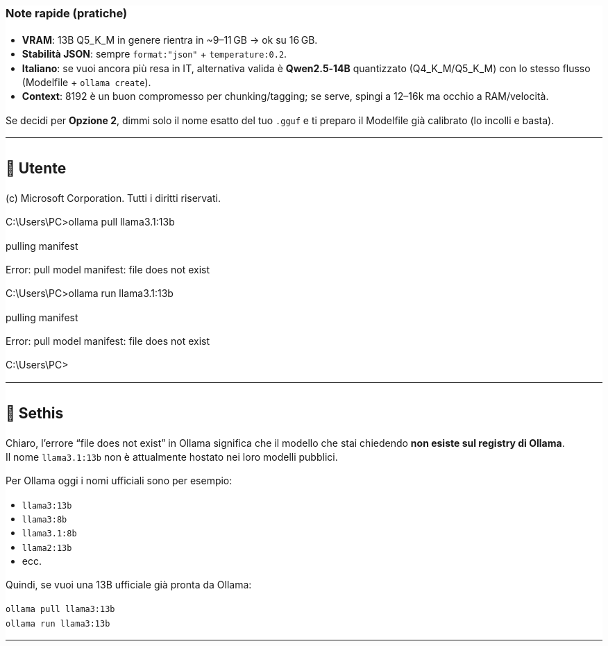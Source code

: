 ### Note rapide (pratiche)
- **VRAM**: 13B Q5_K_M in genere rientra in ~9–11 GB → ok su 16 GB.  
- **Stabilità JSON**: sempre `format:"json"` + `temperature:0.2`.  
- **Italiano**: se vuoi ancora più resa in IT, alternativa valida è **Qwen2.5‑14B** quantizzato (Q4_K_M/Q5_K_M) con lo stesso flusso (Modelfile + `ollama create`).  
- **Context**: 8192 è un buon compromesso per chunking/tagging; se serve, spingi a 12–16k ma occhio a RAM/velocità.

Se decidi per **Opzione 2**, dimmi solo il nome esatto del tuo `.gguf` e ti preparo il Modelfile già calibrato (lo incolli e basta).

---

## 👤 **Utente**

(c) Microsoft Corporation. Tutti i diritti riservati.



C:\Users\PC>ollama pull llama3.1:13b

pulling manifest

Error: pull model manifest: file does not exist



C:\Users\PC>ollama run  llama3.1:13b

pulling manifest

Error: pull model manifest: file does not exist



C:\Users\PC>

---

## 🤖 **Sethis**

Chiaro, l’errore “file does not exist” in Ollama significa che il modello che stai chiedendo **non esiste sul registry di Ollama**.  
Il nome `llama3.1:13b` non è attualmente hostato nei loro modelli pubblici.

Per Ollama oggi i nomi ufficiali sono per esempio:  

- `llama3:13b`  
- `llama3:8b`  
- `llama3.1:8b`  
- `llama2:13b`  
- ecc.

Quindi, se vuoi una 13B ufficiale già pronta da Ollama:  
```bat
ollama pull llama3:13b
ollama run llama3:13b
```

---